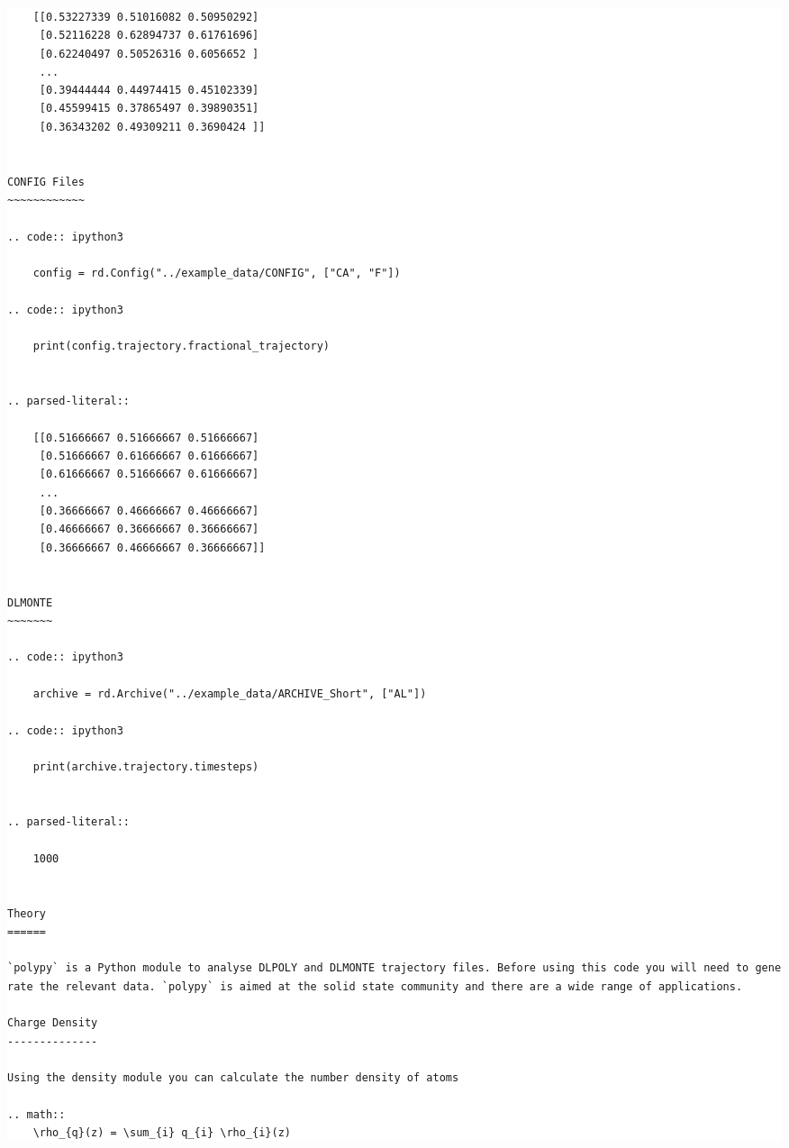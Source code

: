 ~~~~~~~~~~~~~
    [[0.53227339 0.51016082 0.50950292]
     [0.52116228 0.62894737 0.61761696]
     [0.62240497 0.50526316 0.6056652 ]
     ...
     [0.39444444 0.44974415 0.45102339]
     [0.45599415 0.37865497 0.39890351]
     [0.36343202 0.49309211 0.3690424 ]]


CONFIG Files
~~~~~~~~~~~~

.. code:: ipython3

    config = rd.Config("../example_data/CONFIG", ["CA", "F"])

.. code:: ipython3

    print(config.trajectory.fractional_trajectory)


.. parsed-literal::

    [[0.51666667 0.51666667 0.51666667]
     [0.51666667 0.61666667 0.61666667]
     [0.61666667 0.51666667 0.61666667]
     ...
     [0.36666667 0.46666667 0.46666667]
     [0.46666667 0.36666667 0.36666667]
     [0.36666667 0.46666667 0.36666667]]


DLMONTE
~~~~~~~

.. code:: ipython3

    archive = rd.Archive("../example_data/ARCHIVE_Short", ["AL"])

.. code:: ipython3

    print(archive.trajectory.timesteps)


.. parsed-literal::

    1000


Theory
======

`polypy` is a Python module to analyse DLPOLY and DLMONTE trajectory files. Before using this code you will need to generate the relevant data. `polypy` is aimed at the solid state community and there are a wide range of applications. 

Charge Density
--------------

Using the density module you can calculate the number density of atoms

.. math::
    \rho_{q}(z) = \sum_{i} q_{i} \rho_{i}(z)
~~~~~~~~~~~~~
